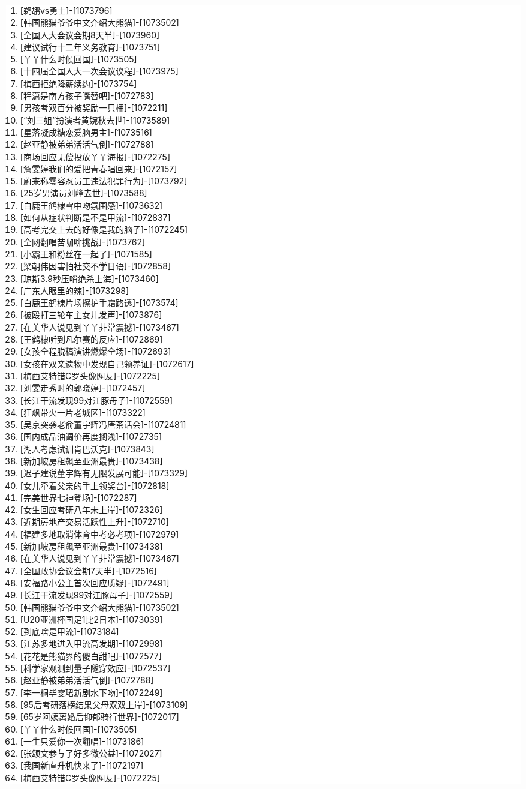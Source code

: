 1. [鹈鹕vs勇士]-[1073796]
1. [韩国熊猫爷爷中文介绍大熊猫]-[1073502]
1. [全国人大会议会期8天半]-[1073960]
1. [建议试行十二年义务教育]-[1073751]
1. [丫丫什么时候回国]-[1073505]
1. [十四届全国人大一次会议议程]-[1073975]
1. [梅西拒绝降薪续约]-[1073754]
1. [程潇是南方孩子嘴替吧]-[1072783]
1. [男孩考双百分被奖励一只桶]-[1072211]
1. [“刘三姐”扮演者黄婉秋去世]-[1073589]
1. [星落凝成糖恋爱脑男主]-[1073516]
1. [赵亚静被弟弟活活气倒]-[1072788]
1. [商场回应无偿投放丫丫海报]-[1072275]
1. [詹雯婷我们的爱把青春唱回来]-[1072157]
1. [蔚来称零容忍员工违法犯罪行为]-[1073792]
1. [25岁男演员刘峰去世]-[1073588]
1. [白鹿王鹤棣雪中吻氛围感]-[1073632]
1. [如何从症状判断是不是甲流]-[1072837]
1. [高考完交上去的好像是我的脑子]-[1072245]
1. [全网翻唱苦咖啡挑战]-[1073762]
1. [小霸王和粉丝在一起了]-[1071585]
1. [梁朝伟因害怕社交不学日语]-[1072858]
1. [琼斯3.9秒压哨绝杀上海]-[1073460]
1. [广东人眼里的辣]-[1073298]
1. [白鹿王鹤棣片场擦护手霜路透]-[1073574]
1. [被殴打三轮车主女儿发声]-[1073876]
1. [在美华人说见到丫丫非常震撼]-[1073467]
1. [王鹤棣听到凡尔赛的反应]-[1072869]
1. [女孩全程脱稿演讲燃爆全场]-[1072693]
1. [女孩在双亲遗物中发现自己领养证]-[1072617]
1. [梅西艾特错C罗头像网友]-[1072225]
1. [刘雯走秀时的郭晓婷]-[1072457]
1. [长江干流发现99对江豚母子]-[1072559]
1. [狂飙带火一片老城区]-[1073322]
1. [吴京突袭老俞董宇辉冯唐茶话会]-[1072481]
1. [国内成品油调价再度搁浅]-[1072735]
1. [湖人考虑试训肯巴沃克]-[1073843]
1. [新加坡房租飙至亚洲最贵]-[1073438]
1. [迟子建说董宇辉有无限发展可能]-[1073329]
1. [女儿牵着父亲的手上领奖台]-[1072818]
1. [完美世界七神登场]-[1072287]
1. [女生回应考研八年未上岸]-[1072326]
1. [近期房地产交易活跃性上升]-[1072710]
1. [福建多地取消体育中考必考项]-[1072979]
1. [新加坡房租飙至亚洲最贵]-[1073438]
1. [在美华人说见到丫丫非常震撼]-[1073467]
1. [全国政协会议会期7天半]-[1072516]
1. [安福路小公主首次回应质疑]-[1072491]
1. [长江干流发现99对江豚母子]-[1072559]
1. [韩国熊猫爷爷中文介绍大熊猫]-[1073502]
1. [U20亚洲杯国足1比2日本]-[1073039]
1. [到底啥是甲流]-[1073184]
1. [江苏多地进入甲流高发期]-[1072998]
1. [花花是熊猫界的傻白甜吧]-[1072577]
1. [科学家观测到量子隧穿效应]-[1072537]
1. [赵亚静被弟弟活活气倒]-[1072788]
1. [李一桐毕雯珺新剧水下吻]-[1072249]
1. [95后考研落榜结果父母双双上岸]-[1073109]
1. [65岁阿姨离婚后抑郁骑行世界]-[1072017]
1. [丫丫什么时候回国]-[1073505]
1. [一生只爱你一次翻唱]-[1073186]
1. [张颂文参与了好多微公益]-[1072027]
1. [我国新直升机快来了]-[1072197]
1. [梅西艾特错C罗头像网友]-[1072225]